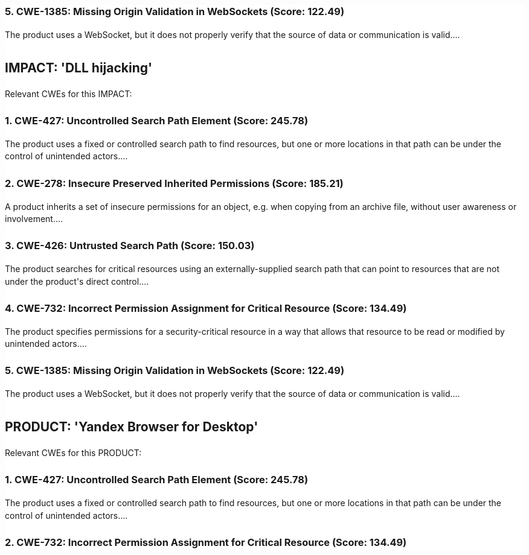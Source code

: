 ### 5. CWE-1385: Missing Origin Validation in WebSockets (Score: 122.49)

The product uses a WebSocket, but it does not properly verify that the source of data or communication is valid....

## IMPACT: 'DLL hijacking'

Relevant CWEs for this IMPACT:

### 1. CWE-427: Uncontrolled Search Path Element (Score: 245.78)

The product uses a fixed or controlled search path to find resources, but one or more locations in that path can be under the control of unintended actors....

### 2. CWE-278: Insecure Preserved Inherited Permissions (Score: 185.21)

A product inherits a set of insecure permissions for an object, e.g. when copying from an archive file, without user awareness or involvement....

### 3. CWE-426: Untrusted Search Path (Score: 150.03)

The product searches for critical resources using an externally-supplied search path that can point to resources that are not under the product's direct control....

### 4. CWE-732: Incorrect Permission Assignment for Critical Resource (Score: 134.49)

The product specifies permissions for a security-critical resource in a way that allows that resource to be read or modified by unintended actors....

### 5. CWE-1385: Missing Origin Validation in WebSockets (Score: 122.49)

The product uses a WebSocket, but it does not properly verify that the source of data or communication is valid....

## PRODUCT: 'Yandex Browser for Desktop'

Relevant CWEs for this PRODUCT:

### 1. CWE-427: Uncontrolled Search Path Element (Score: 245.78)

The product uses a fixed or controlled search path to find resources, but one or more locations in that path can be under the control of unintended actors....

### 2. CWE-732: Incorrect Permission Assignment for Critical Resource (Score: 134.49)
